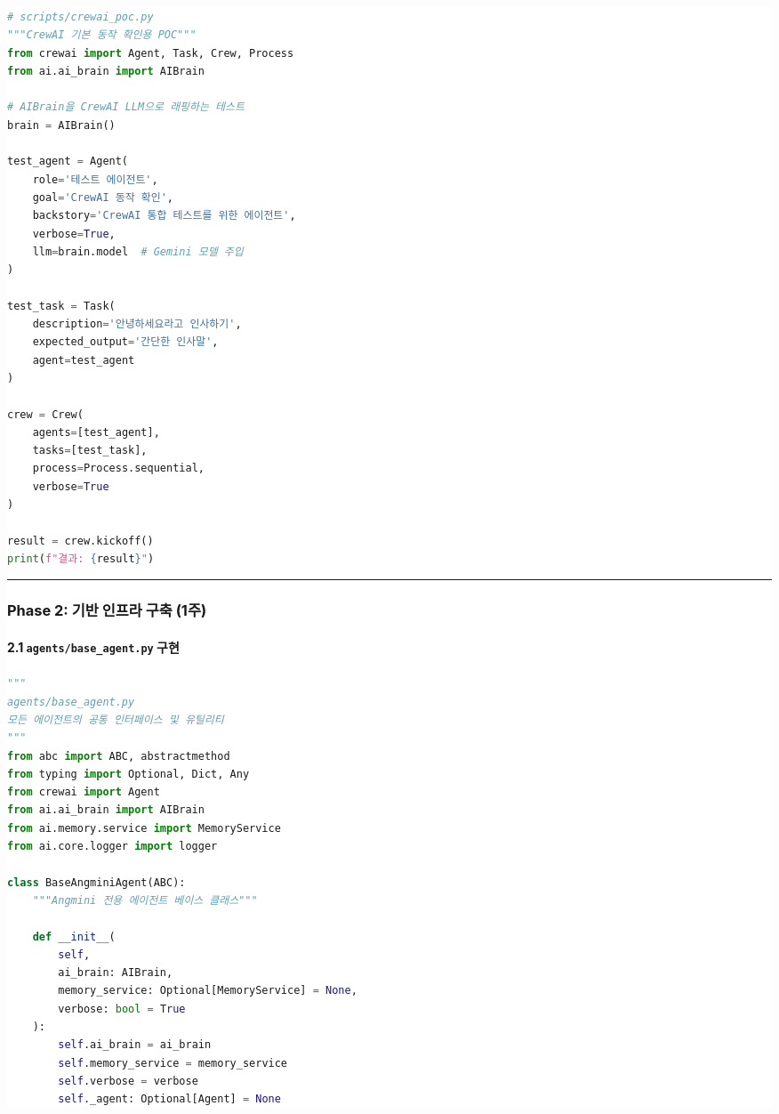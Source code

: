 ```python
# scripts/crewai_poc.py
"""CrewAI 기본 동작 확인용 POC"""
from crewai import Agent, Task, Crew, Process
from ai.ai_brain import AIBrain

# AIBrain을 CrewAI LLM으로 래핑하는 테스트
brain = AIBrain()

test_agent = Agent(
    role='테스트 에이전트',
    goal='CrewAI 동작 확인',
    backstory='CrewAI 통합 테스트를 위한 에이전트',
    verbose=True,
    llm=brain.model  # Gemini 모델 주입
)

test_task = Task(
    description='안녕하세요라고 인사하기',
    expected_output='간단한 인사말',
    agent=test_agent
)

crew = Crew(
    agents=[test_agent],
    tasks=[test_task],
    process=Process.sequential,
    verbose=True
)

result = crew.kickoff()
print(f"결과: {result}")
```

---

### Phase 2: 기반 인프라 구축 (1주)

#### 2.1 `agents/base_agent.py` 구현

```python
"""
agents/base_agent.py
모든 에이전트의 공통 인터페이스 및 유틸리티
"""
from abc import ABC, abstractmethod
from typing import Optional, Dict, Any
from crewai import Agent
from ai.ai_brain import AIBrain
from ai.memory.service import MemoryService
from ai.core.logger import logger

class BaseAngminiAgent(ABC):
    """Angmini 전용 에이전트 베이스 클래스"""

    def __init__(
        self,
        ai_brain: AIBrain,
        memory_service: Optional[MemoryService] = None,
        verbose: bool = True
    ):
        self.ai_brain = ai_brain
        self.memory_service = memory_service
        self.verbose = verbose
        self._agent: Optional[Agent] = None
```